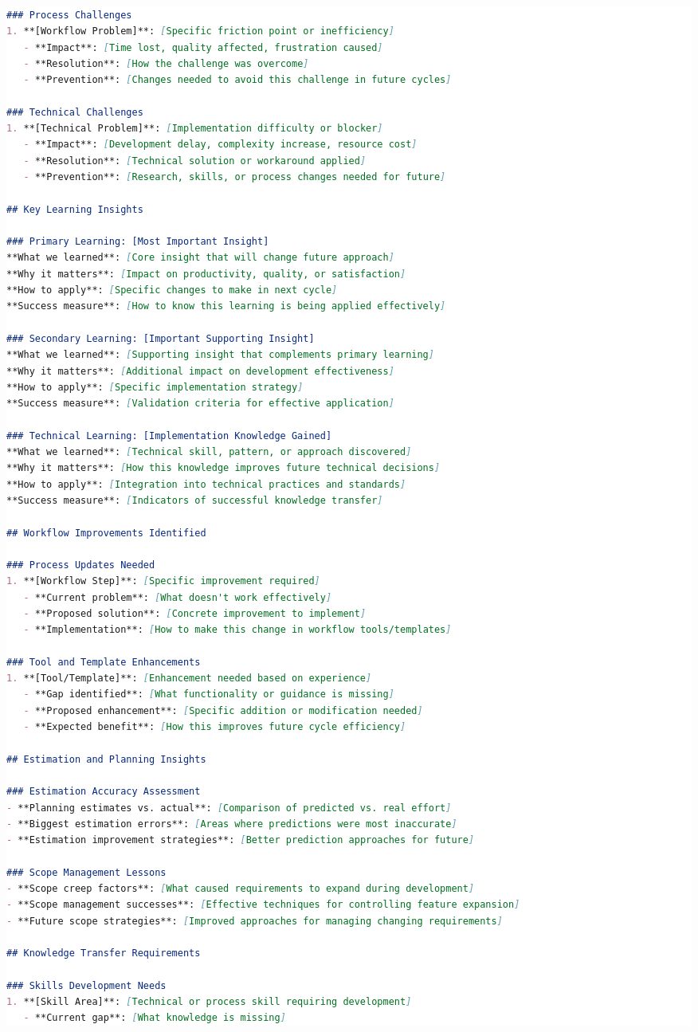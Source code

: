 ```markdown
### Process Challenges
1. **[Workflow Problem]**: [Specific friction point or inefficiency]
   - **Impact**: [Time lost, quality affected, frustration caused]  
   - **Resolution**: [How the challenge was overcome]
   - **Prevention**: [Changes needed to avoid this challenge in future cycles]

### Technical Challenges  
1. **[Technical Problem]**: [Implementation difficulty or blocker]
   - **Impact**: [Development delay, complexity increase, resource cost]
   - **Resolution**: [Technical solution or workaround applied]  
   - **Prevention**: [Research, skills, or process changes needed for future]

## Key Learning Insights

### Primary Learning: [Most Important Insight]
**What we learned**: [Core insight that will change future approach]
**Why it matters**: [Impact on productivity, quality, or satisfaction]  
**How to apply**: [Specific changes to make in next cycle]
**Success measure**: [How to know this learning is being applied effectively]

### Secondary Learning: [Important Supporting Insight]  
**What we learned**: [Supporting insight that complements primary learning]
**Why it matters**: [Additional impact on development effectiveness]
**How to apply**: [Specific implementation strategy]
**Success measure**: [Validation criteria for effective application]

### Technical Learning: [Implementation Knowledge Gained]
**What we learned**: [Technical skill, pattern, or approach discovered]
**Why it matters**: [How this knowledge improves future technical decisions]
**How to apply**: [Integration into technical practices and standards]
**Success measure**: [Indicators of successful knowledge transfer]

## Workflow Improvements Identified

### Process Updates Needed
1. **[Workflow Step]**: [Specific improvement required]
   - **Current problem**: [What doesn't work effectively]
   - **Proposed solution**: [Concrete improvement to implement]
   - **Implementation**: [How to make this change in workflow tools/templates]

### Tool and Template Enhancements  
1. **[Tool/Template]**: [Enhancement needed based on experience]
   - **Gap identified**: [What functionality or guidance is missing]
   - **Proposed enhancement**: [Specific addition or modification needed]
   - **Expected benefit**: [How this improves future cycle efficiency]

## Estimation and Planning Insights

### Estimation Accuracy Assessment
- **Planning estimates vs. actual**: [Comparison of predicted vs. real effort]
- **Biggest estimation errors**: [Areas where predictions were most inaccurate]  
- **Estimation improvement strategies**: [Better prediction approaches for future]

### Scope Management Lessons  
- **Scope creep factors**: [What caused requirements to expand during development]
- **Scope management successes**: [Effective techniques for controlling feature expansion]  
- **Future scope strategies**: [Improved approaches for managing changing requirements]

## Knowledge Transfer Requirements

### Skills Development Needs
1. **[Skill Area]**: [Technical or process skill requiring development]
   - **Current gap**: [What knowledge is missing]
```